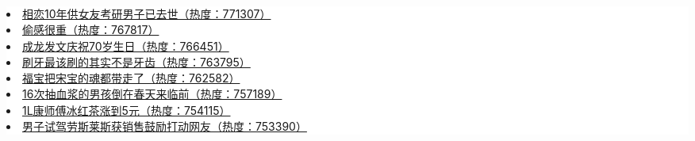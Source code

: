 <li>
<a href="https://s.weibo.com/weibo?q=%23%E7%9B%B8%E6%81%8B10%E5%B9%B4%E4%BE%9B%E5%A5%B3%E5%8F%8B%E8%80%83%E7%A0%94%E7%94%B7%E5%AD%90%E5%B7%B2%E5%8E%BB%E4%B8%96%23" target="weibo">
相恋10年供女友考研男子已去世（热度：771307）
</a>
</li>

<li>
<a href="https://s.weibo.com/weibo?q=%23%E5%81%B7%E6%84%9F%E5%BE%88%E9%87%8D%23" target="weibo">
偷感很重（热度：767817）
</a>
</li>

<li>
<a href="https://s.weibo.com/weibo?q=%23%E6%88%90%E9%BE%99%E5%8F%91%E6%96%87%E5%BA%86%E7%A5%9D70%E5%B2%81%E7%94%9F%E6%97%A5%23" target="weibo">
成龙发文庆祝70岁生日（热度：766451）
</a>
</li>

<li>
<a href="https://s.weibo.com/weibo?q=%23%E5%88%B7%E7%89%99%E6%9C%80%E8%AF%A5%E5%88%B7%E7%9A%84%E5%85%B6%E5%AE%9E%E4%B8%8D%E6%98%AF%E7%89%99%E9%BD%BF%23" target="weibo">
刷牙最该刷的其实不是牙齿（热度：763795）
</a>
</li>

<li>
<a href="https://s.weibo.com/weibo?q=%23%E7%A6%8F%E5%AE%9D%E6%8A%8A%E5%AE%8B%E5%AE%9D%E7%9A%84%E9%AD%82%E9%83%BD%E5%B8%A6%E8%B5%B0%E4%BA%86%23" target="weibo">
福宝把宋宝的魂都带走了（热度：762582）
</a>
</li>

<li>
<a href="https://s.weibo.com/weibo?q=%2316%E6%AC%A1%E6%8A%BD%E8%A1%80%E6%B5%86%E7%9A%84%E7%94%B7%E5%AD%A9%E5%80%92%E5%9C%A8%E6%98%A5%E5%A4%A9%E6%9D%A5%E4%B8%B4%E5%89%8D%23" target="weibo">
16次抽血浆的男孩倒在春天来临前（热度：757189）
</a>
</li>

<li>
<a href="https://s.weibo.com/weibo?q=%231L%E5%BA%B7%E5%B8%88%E5%82%85%E5%86%B0%E7%BA%A2%E8%8C%B6%E6%B6%A8%E5%88%B05%E5%85%83%23" target="weibo">
1L康师傅冰红茶涨到5元（热度：754115）
</a>
</li>

<li>
<a href="https://s.weibo.com/weibo?q=%23%E7%94%B7%E5%AD%90%E8%AF%95%E9%A9%BE%E5%8A%B3%E6%96%AF%E8%8E%B1%E6%96%AF%E8%8E%B7%E9%94%80%E5%94%AE%E9%BC%93%E5%8A%B1%E6%89%93%E5%8A%A8%E7%BD%91%E5%8F%8B%23" target="weibo">
男子试驾劳斯莱斯获销售鼓励打动网友（热度：753390）
</a>
</li>
